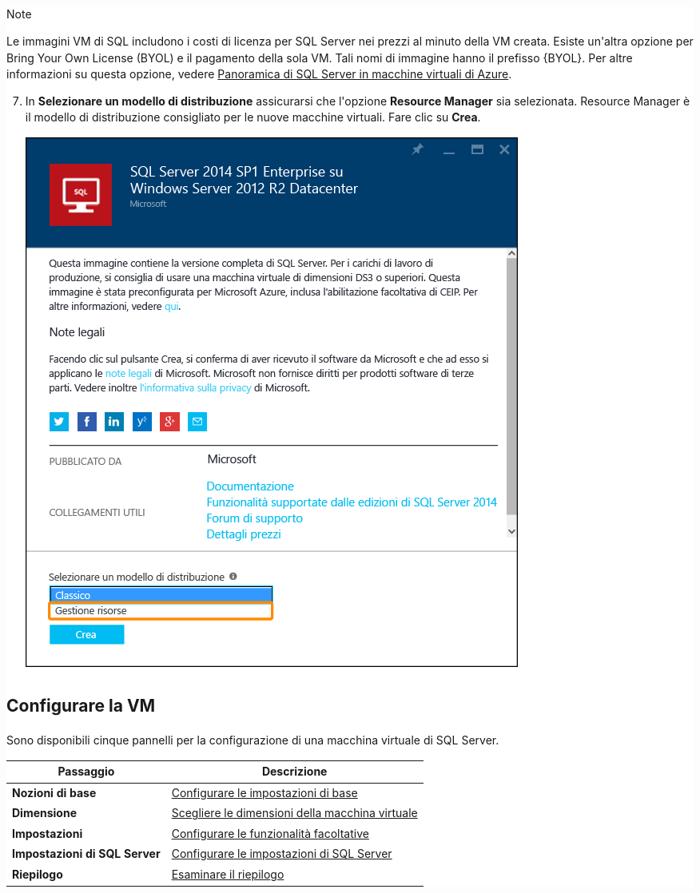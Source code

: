    > [!NOTE]
   > Le immagini VM di SQL includono i costi di licenza per SQL Server nei prezzi al minuto della VM creata. Esiste un'altra opzione per Bring Your Own License (BYOL) e il pagamento della sola VM. Tali nomi di immagine hanno il prefisso {BYOL}. Per altre informazioni su questa opzione, vedere [Panoramica di SQL Server in macchine virtuali di Azure](virtual-machines-windows-sql-server-iaas-overview.md?toc=%2fazure%2fvirtual-machines%2fwindows%2ftoc.json).
   > 
   > 
7. In **Selezionare un modello di distribuzione** assicurarsi che l'opzione **Resource Manager** sia selezionata. Resource Manager è il modello di distribuzione consigliato per le nuove macchine virtuali. Fare clic su **Crea**.
   
    ![Creare VM di SQL con Resource Manager](./media/virtual-machines-windows-portal-sql-server-provision/azure-compute-sql-deployment-model.png)

## <a name="configure-the-vm"></a>Configurare la VM
Sono disponibili cinque pannelli per la configurazione di una macchina virtuale di SQL Server.

| Passaggio | Descrizione |
| --- | --- |
| **Nozioni di base** |[Configurare le impostazioni di base](#1-configure-basic-settings) |
| **Dimensione** |[Scegliere le dimensioni della macchina virtuale](#2-choose-virtual-machine-size) |
| **Impostazioni** |[Configurare le funzionalità facoltative](#3-configure-optional-features) |
| **Impostazioni di SQL Server** |[Configurare le impostazioni di SQL Server](#4-configure-sql-server-settings) |
| **Riepilogo** |[Esaminare il riepilogo](#5-review-the-summary) |
